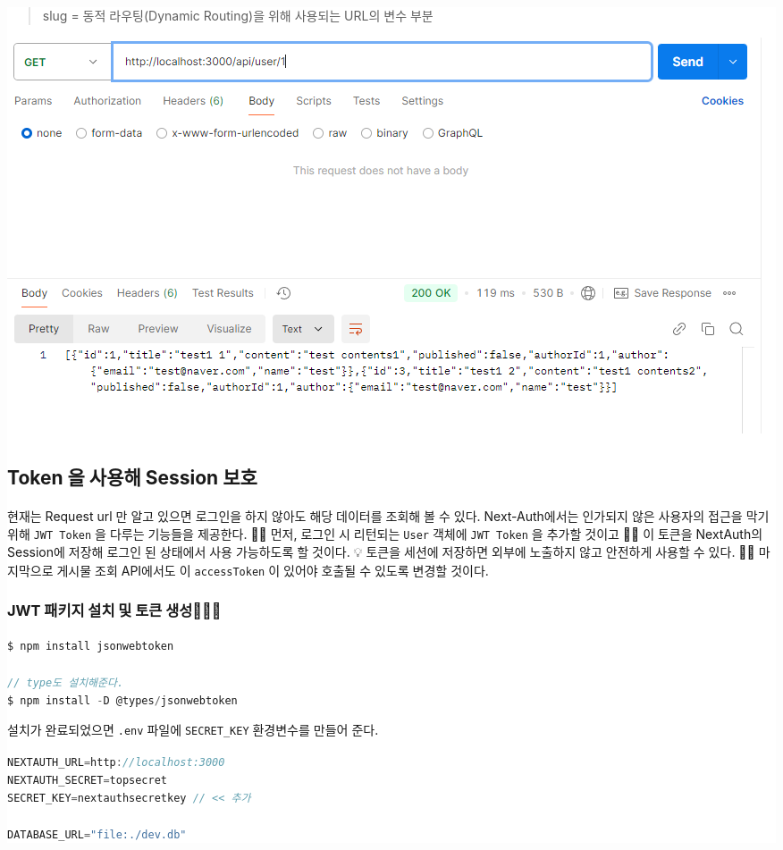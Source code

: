 > slug = 동적 라우팅(Dynamic Routing)을 위해 사용되는 URL의 변수 부분

![](../../assets/next/next-auth/2-2.png)

## Token 을 사용해 Session 보호

현재는 Request url 만 알고 있으면 로그인을 하지 않아도 해당 데이터를 조회해 볼 수 있다.
Next-Auth에서는 인가되지 않은 사용자의 접근을 막기 위해 `JWT Token` 을 다루는 기능들을 제공한다.
☝🏻 먼저, 로그인 시 리턴되는 `User` 객체에 `JWT Token` 을 추가할 것이고
✌🏻 이 토큰을 NextAuth의 Session에 저장해 로그인 된 상태에서 사용 가능하도록 할 것이다.
💡 토큰을 세션에 저장하면 외부에 노출하지 않고 안전하게 사용할 수 있다.
🤟🏻 마지막으로 게시물 조회 API에서도 이 `accessToken` 이 있어야 호출될 수 있도록 변경할 것이다.

### JWT 패키지 설치 및 토큰 생성🧑🏻‍⚕️

```typescript
$ npm install jsonwebtoken

// type도 설치해준다.
$ npm install -D @types/jsonwebtoken
```

설치가 완료되었으면 `.env` 파일에 `SECRET_KEY` 환경변수를 만들어 준다.

```typescript
NEXTAUTH_URL=http://localhost:3000
NEXTAUTH_SECRET=topsecret
SECRET_KEY=nextauthsecretkey // << 추가

DATABASE_URL="file:./dev.db"
```
